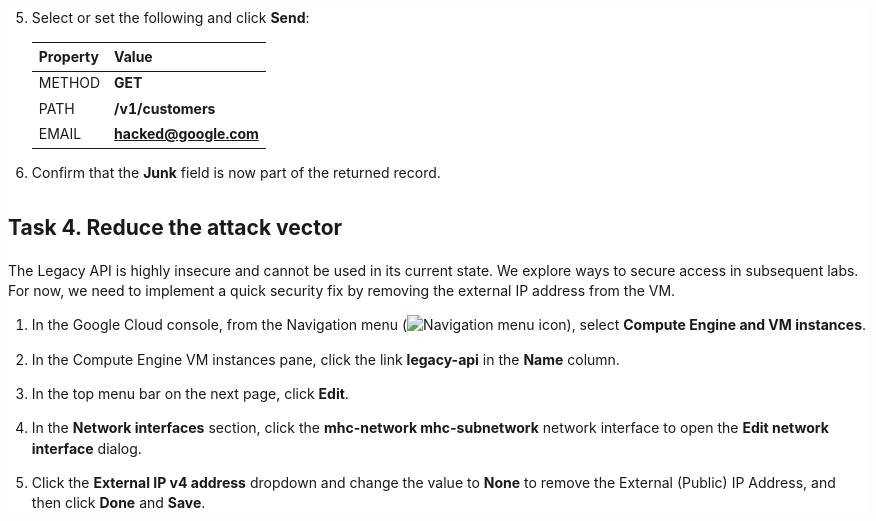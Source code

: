 5. Select or set the following and click **Send**:

    | Property | Value |
    | --- | --- |
    | METHOD | **GET** |
    | PATH | **/v1/customers** |
    | EMAIL | **hacked@google.com** |

6. Confirm that the __Junk__ field is now part of the returned record. 

## Task 4. Reduce the attack vector

The Legacy API is highly insecure and cannot be used in its current state. We explore ways to secure access in subsequent labs. For now, we need to implement a quick security fix by removing the external IP address from the VM.

1. In the Google Cloud console, from the Navigation menu (![Navigation menu icon](https://storage.googleapis.com/cloud-training/images/menu.png)), select __Compute Engine and VM instances__.

2. In the Compute Engine VM instances pane, click the link __legacy-api__ in the __Name__ column.

3. In the top menu bar on the next page, click **Edit**. 

4. In the **Network interfaces** section, click the **mhc-network mhc-subnetwork** network interface to open the __Edit network interface__ dialog. 

5. Click the **External IP v4 address** dropdown and change the value to **None** to remove the External (Public) IP Address, and then click __Done__ and __Save__.
